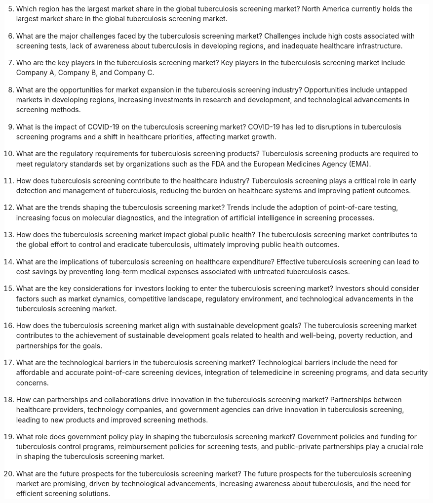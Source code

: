5. Which region has the largest market share in the global tuberculosis screening market?
North America currently holds the largest market share in the global tuberculosis screening market.

6. What are the major challenges faced by the tuberculosis screening market?
Challenges include high costs associated with screening tests, lack of awareness about tuberculosis in developing regions, and inadequate healthcare infrastructure.

7. Who are the key players in the tuberculosis screening market?
Key players in the tuberculosis screening market include Company A, Company B, and Company C.

8. What are the opportunities for market expansion in the tuberculosis screening industry?
Opportunities include untapped markets in developing regions, increasing investments in research and development, and technological advancements in screening methods.

9. What is the impact of COVID-19 on the tuberculosis screening market?
COVID-19 has led to disruptions in tuberculosis screening programs and a shift in healthcare priorities, affecting market growth.

10. What are the regulatory requirements for tuberculosis screening products?
Tuberculosis screening products are required to meet regulatory standards set by organizations such as the FDA and the European Medicines Agency (EMA).

11. How does tuberculosis screening contribute to the healthcare industry?
Tuberculosis screening plays a critical role in early detection and management of tuberculosis, reducing the burden on healthcare systems and improving patient outcomes.

12. What are the trends shaping the tuberculosis screening market?
Trends include the adoption of point-of-care testing, increasing focus on molecular diagnostics, and the integration of artificial intelligence in screening processes.

13. How does the tuberculosis screening market impact global public health?
The tuberculosis screening market contributes to the global effort to control and eradicate tuberculosis, ultimately improving public health outcomes.

14. What are the implications of tuberculosis screening on healthcare expenditure?
Effective tuberculosis screening can lead to cost savings by preventing long-term medical expenses associated with untreated tuberculosis cases.

15. What are the key considerations for investors looking to enter the tuberculosis screening market?
Investors should consider factors such as market dynamics, competitive landscape, regulatory environment, and technological advancements in the tuberculosis screening market.

16. How does the tuberculosis screening market align with sustainable development goals?
The tuberculosis screening market contributes to the achievement of sustainable development goals related to health and well-being, poverty reduction, and partnerships for the goals.

17. What are the technological barriers in the tuberculosis screening market?
Technological barriers include the need for affordable and accurate point-of-care screening devices, integration of telemedicine in screening programs, and data security concerns.

18. How can partnerships and collaborations drive innovation in the tuberculosis screening market?
Partnerships between healthcare providers, technology companies, and government agencies can drive innovation in tuberculosis screening, leading to new products and improved screening methods.

19. What role does government policy play in shaping the tuberculosis screening market?
Government policies and funding for tuberculosis control programs, reimbursement policies for screening tests, and public-private partnerships play a crucial role in shaping the tuberculosis screening market.

20. What are the future prospects for the tuberculosis screening market?
The future prospects for the tuberculosis screening market are promising, driven by technological advancements, increasing awareness about tuberculosis, and the need for efficient screening solutions.
